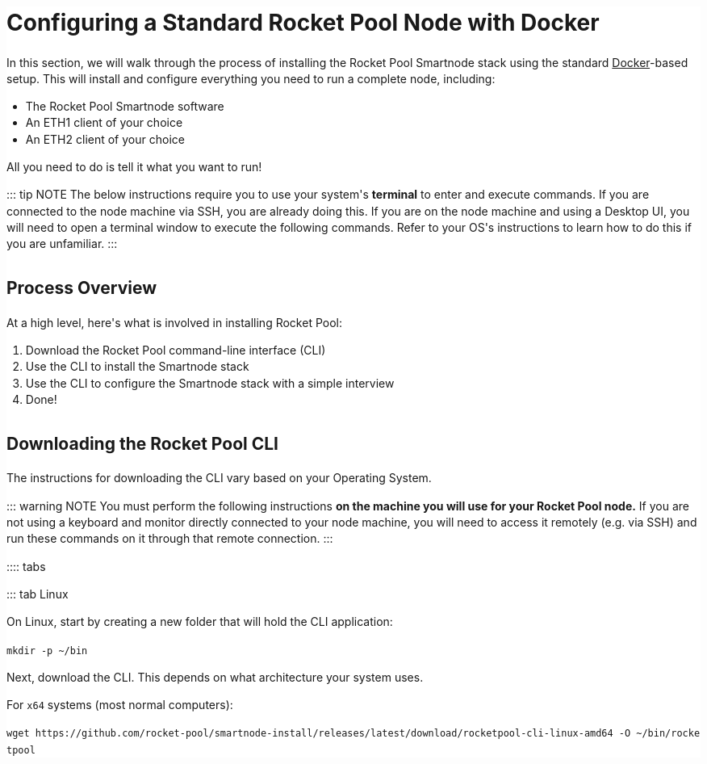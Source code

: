 # Configuring a Standard Rocket Pool Node with Docker

In this section, we will walk through the process of installing the Rocket Pool Smartnode stack using the standard [Docker](https://www.docker.com/resources/what-container)-based setup. 
This will install and configure everything you need to run a complete node, including:
- The Rocket Pool Smartnode software
- An ETH1 client of your choice
- An ETH2 client of your choice

All you need to do is tell it what you want to run!

::: tip NOTE
The below instructions require you to use your system's **terminal** to enter and execute commands.
If you are connected to the node machine via SSH, you are already doing this.
If you are on the node machine and using a Desktop UI, you will need to open a terminal window to execute the following commands.
Refer to your OS's instructions to learn how to do this if you are unfamiliar.
:::


## Process Overview

At a high level, here's what is involved in installing Rocket Pool:

1. Download the Rocket Pool command-line interface (CLI)
1. Use the CLI to install the Smartnode stack
1. Use the CLI to configure the Smartnode stack with a simple interview
1. Done!


## Downloading the Rocket Pool CLI

The instructions for downloading the CLI vary based on your Operating System.

::: warning NOTE
You must perform the following instructions **on the machine you will use for your Rocket Pool node.**
If you are not using a keyboard and monitor directly connected to your node machine, you will need to access it remotely (e.g. via SSH) and run these commands on it through that remote connection.
:::

:::: tabs

::: tab Linux

On Linux, start by creating a new folder that will hold the CLI application:
```shell
mkdir -p ~/bin
```

Next, download the CLI.
This depends on what architecture your system uses.

For `x64` systems (most normal computers):
```shell
wget https://github.com/rocket-pool/smartnode-install/releases/latest/download/rocketpool-cli-linux-amd64 -O ~/bin/rocketpool
```
